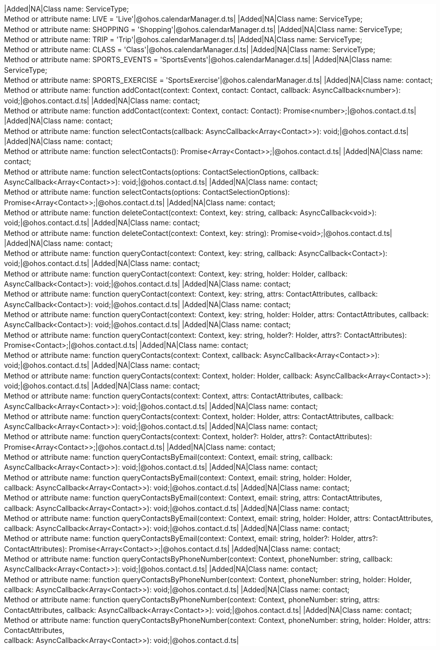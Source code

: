 |Added|NA|Class name: ServiceType;<br>Method or attribute name: LIVE = 'Live'|@ohos.calendarManager.d.ts|
|Added|NA|Class name: ServiceType;<br>Method or attribute name: SHOPPING = 'Shopping'|@ohos.calendarManager.d.ts|
|Added|NA|Class name: ServiceType;<br>Method or attribute name: TRIP = 'Trip'|@ohos.calendarManager.d.ts|
|Added|NA|Class name: ServiceType;<br>Method or attribute name: CLASS = 'Class'|@ohos.calendarManager.d.ts|
|Added|NA|Class name: ServiceType;<br>Method or attribute name: SPORTS_EVENTS = 'SportsEvents'|@ohos.calendarManager.d.ts|
|Added|NA|Class name: ServiceType;<br>Method or attribute name: SPORTS_EXERCISE = 'SportsExercise'|@ohos.calendarManager.d.ts|
|Added|NA|Class name: contact;<br>Method or attribute name: function addContact(context: Context, contact: Contact, callback: AsyncCallback\<number>): void;|@ohos.contact.d.ts|
|Added|NA|Class name: contact;<br>Method or attribute name: function addContact(context: Context, contact: Contact): Promise\<number>;|@ohos.contact.d.ts|
|Added|NA|Class name: contact;<br>Method or attribute name: function selectContacts(callback: AsyncCallback\<Array\<Contact>>): void;|@ohos.contact.d.ts|
|Added|NA|Class name: contact;<br>Method or attribute name: function selectContacts(): Promise\<Array\<Contact>>;|@ohos.contact.d.ts|
|Added|NA|Class name: contact;<br>Method or attribute name: function selectContacts(options: ContactSelectionOptions, callback: AsyncCallback\<Array\<Contact>>): void;|@ohos.contact.d.ts|
|Added|NA|Class name: contact;<br>Method or attribute name: function selectContacts(options: ContactSelectionOptions): Promise\<Array\<Contact>>;|@ohos.contact.d.ts|
|Added|NA|Class name: contact;<br>Method or attribute name: function deleteContact(context: Context, key: string, callback: AsyncCallback\<void>): void;|@ohos.contact.d.ts|
|Added|NA|Class name: contact;<br>Method or attribute name: function deleteContact(context: Context, key: string): Promise\<void>;|@ohos.contact.d.ts|
|Added|NA|Class name: contact;<br>Method or attribute name: function queryContact(context: Context, key: string, callback: AsyncCallback\<Contact>): void;|@ohos.contact.d.ts|
|Added|NA|Class name: contact;<br>Method or attribute name: function queryContact(context: Context, key: string, holder: Holder, callback: AsyncCallback\<Contact>): void;|@ohos.contact.d.ts|
|Added|NA|Class name: contact;<br>Method or attribute name: function queryContact(context: Context, key: string, attrs: ContactAttributes, callback: AsyncCallback\<Contact>): void;|@ohos.contact.d.ts|
|Added|NA|Class name: contact;<br>Method or attribute name: function queryContact(context: Context, key: string, holder: Holder, attrs: ContactAttributes, callback: AsyncCallback\<Contact>): void;|@ohos.contact.d.ts|
|Added|NA|Class name: contact;<br>Method or attribute name: function queryContact(context: Context, key: string, holder?: Holder, attrs?: ContactAttributes): Promise\<Contact>;|@ohos.contact.d.ts|
|Added|NA|Class name: contact;<br>Method or attribute name: function queryContacts(context: Context, callback: AsyncCallback\<Array\<Contact>>): void;|@ohos.contact.d.ts|
|Added|NA|Class name: contact;<br>Method or attribute name: function queryContacts(context: Context, holder: Holder, callback: AsyncCallback\<Array\<Contact>>): void;|@ohos.contact.d.ts|
|Added|NA|Class name: contact;<br>Method or attribute name: function queryContacts(context: Context, attrs: ContactAttributes, callback: AsyncCallback\<Array\<Contact>>): void;|@ohos.contact.d.ts|
|Added|NA|Class name: contact;<br>Method or attribute name: function queryContacts(context: Context, holder: Holder, attrs: ContactAttributes, callback: AsyncCallback\<Array\<Contact>>): void;|@ohos.contact.d.ts|
|Added|NA|Class name: contact;<br>Method or attribute name: function queryContacts(context: Context, holder?: Holder, attrs?: ContactAttributes): Promise\<Array\<Contact>>;|@ohos.contact.d.ts|
|Added|NA|Class name: contact;<br>Method or attribute name: function queryContactsByEmail(context: Context, email: string, callback: AsyncCallback\<Array\<Contact>>): void;|@ohos.contact.d.ts|
|Added|NA|Class name: contact;<br>Method or attribute name: function queryContactsByEmail(context: Context, email: string, holder: Holder,<br>    callback: AsyncCallback\<Array\<Contact>>): void;|@ohos.contact.d.ts|
|Added|NA|Class name: contact;<br>Method or attribute name: function queryContactsByEmail(context: Context, email: string, attrs: ContactAttributes,<br>    callback: AsyncCallback\<Array\<Contact>>): void;|@ohos.contact.d.ts|
|Added|NA|Class name: contact;<br>Method or attribute name: function queryContactsByEmail(context: Context, email: string, holder: Holder, attrs: ContactAttributes, callback: AsyncCallback\<Array\<Contact>>): void;|@ohos.contact.d.ts|
|Added|NA|Class name: contact;<br>Method or attribute name: function queryContactsByEmail(context: Context, email: string, holder?: Holder, attrs?: ContactAttributes): Promise\<Array\<Contact>>;|@ohos.contact.d.ts|
|Added|NA|Class name: contact;<br>Method or attribute name: function queryContactsByPhoneNumber(context: Context, phoneNumber: string, callback: AsyncCallback\<Array\<Contact>>): void;|@ohos.contact.d.ts|
|Added|NA|Class name: contact;<br>Method or attribute name: function queryContactsByPhoneNumber(context: Context, phoneNumber: string, holder: Holder, callback: AsyncCallback\<Array\<Contact>>): void;|@ohos.contact.d.ts|
|Added|NA|Class name: contact;<br>Method or attribute name: function queryContactsByPhoneNumber(context: Context, phoneNumber: string, attrs: ContactAttributes, callback: AsyncCallback\<Array\<Contact>>): void;|@ohos.contact.d.ts|
|Added|NA|Class name: contact;<br>Method or attribute name: function queryContactsByPhoneNumber(context: Context, phoneNumber: string, holder: Holder, attrs: ContactAttributes,<br>    callback: AsyncCallback\<Array\<Contact>>): void;|@ohos.contact.d.ts|